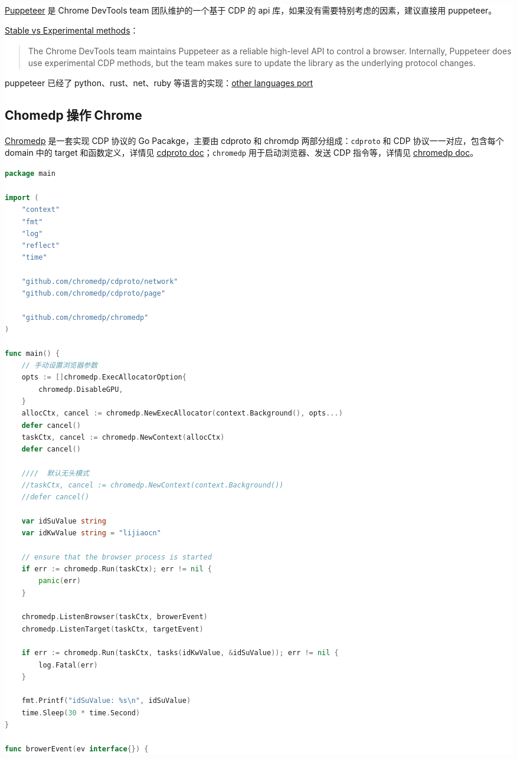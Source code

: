 [Puppeteer][10] 是 Chrome DevTools team 团队维护的一个基于 CDP 的 api 库，如果没有需要特别考虑的因素，建议直接用 puppeteer。

[Stable vs Experimental methods][17]：

>The Chrome DevTools team maintains Puppeteer as a reliable high-level API to control a browser. Internally, Puppeteer does use experimental CDP methods, but the team makes sure to update the library as the underlying protocol changes.

puppeteer 已经了 python、rust、net、ruby 等语言的实现：[other languages  port][18]

## Chomedp 操作 Chrome

[Chromedp][14] 是一套实现 CDP 协议的 Go Pacakge，主要由 cdproto 和 chromdp 两部分组成：`cdproto` 和 CDP 协议一一对应，包含每个 domain 中的 target 和函数定义，详情见 [cdproto doc][15]；`chromedp` 用于启动浏览器、发送 CDP 指令等，详情见 [chromedp doc][16]。


```go
package main

import (
    "context"
    "fmt"
    "log"
    "reflect"
    "time"

    "github.com/chromedp/cdproto/network"
    "github.com/chromedp/cdproto/page"

    "github.com/chromedp/chromedp"
)

func main() {
    // 手动设置浏览器参数
    opts := []chromedp.ExecAllocatorOption{
        chromedp.DisableGPU,
    }
    allocCtx, cancel := chromedp.NewExecAllocator(context.Background(), opts...)
    defer cancel()
    taskCtx, cancel := chromedp.NewContext(allocCtx)
    defer cancel()

    ////  默认无头模式
    //taskCtx, cancel := chromedp.NewContext(context.Background())
    //defer cancel()

    var idSuValue string
    var idKwValue string = "lijiaocn"

    // ensure that the browser process is started
    if err := chromedp.Run(taskCtx); err != nil {
        panic(err)
    }

    chromedp.ListenBrowser(taskCtx, browerEvent)
    chromedp.ListenTarget(taskCtx, targetEvent)

    if err := chromedp.Run(taskCtx, tasks(idKwValue, &idSuValue)); err != nil {
        log.Fatal(err)
    }

    fmt.Printf("idSuValue: %s\n", idSuValue)
    time.Sleep(30 * time.Second)
}

func browerEvent(ev interface{}) {
```

[1]: https://www.lijiaocn.com "李佶澳的博客"
[2]: https://www.selenium.dev/documentation/overview/ "Selenium overview"
[3]: https://www.selenium.dev/documentation/webdriver/getting_started/first_script/ "Write your first Selenium script"
[4]: https://www.selenium.dev/documentation/webdriver/getting_started/install_library/ "Install a Selenium library"
[5]: https://www.selenium.dev/documentation/webdriver/getting_started/install_drivers/ "Install browser drivers"
[6]: https://stackoverflow.com/questions/27859219/html-how-are-pixels-defined "html - How are pixels defined?"
[7]: https://chromedevtools.github.io/devtools-protocol/ "Chrome DevTools Protocol"
[8]: https://selenium-python.readthedocs.io/ "Selenium with Python"
[9]: https://docs.google.com/document/d/1c-COD2kaK__5iMM5SEx-PzNA7HFmgttcYfOHHX0HaOM/edit# "Contributing to Chrome DevTools Protocol"
[10]: https://github.com/puppeteer/puppeteer "puppeteer"
[11]: https://chromedevtools.github.io/devtools-protocol/#endpoints "HTTP Endpoints"
[12]: https://chromedevtools.github.io/devtools-protocol/tot/Target/ "Target Domain"
[13]: https://chromedevtools.github.io/devtools-protocol/tot/Page/ "Page Domain"
[14]: https://github.com/chromedp/ "chromedp"
[15]: https://pkg.go.dev/github.com/chromedp/cdproto "cdproto doc"
[16]: https://pkg.go.dev/github.com/chromedp/chromedp "chromedp doc"
[17]: https://github.com/aslushnikov/getting-started-with-cdp/blob/master/README.md#stable-vs-experimental-methods "Stable vs Experimental methods"
[18]: https://github.com/ChromeDevTools/awesome-chrome-devtools#automation "Puppeteer ports"
[19]: https://github.com/ChromeDevTools/awesome-chrome-devtools#protocol-driver-libraries  "Protocol Driver Libraries"